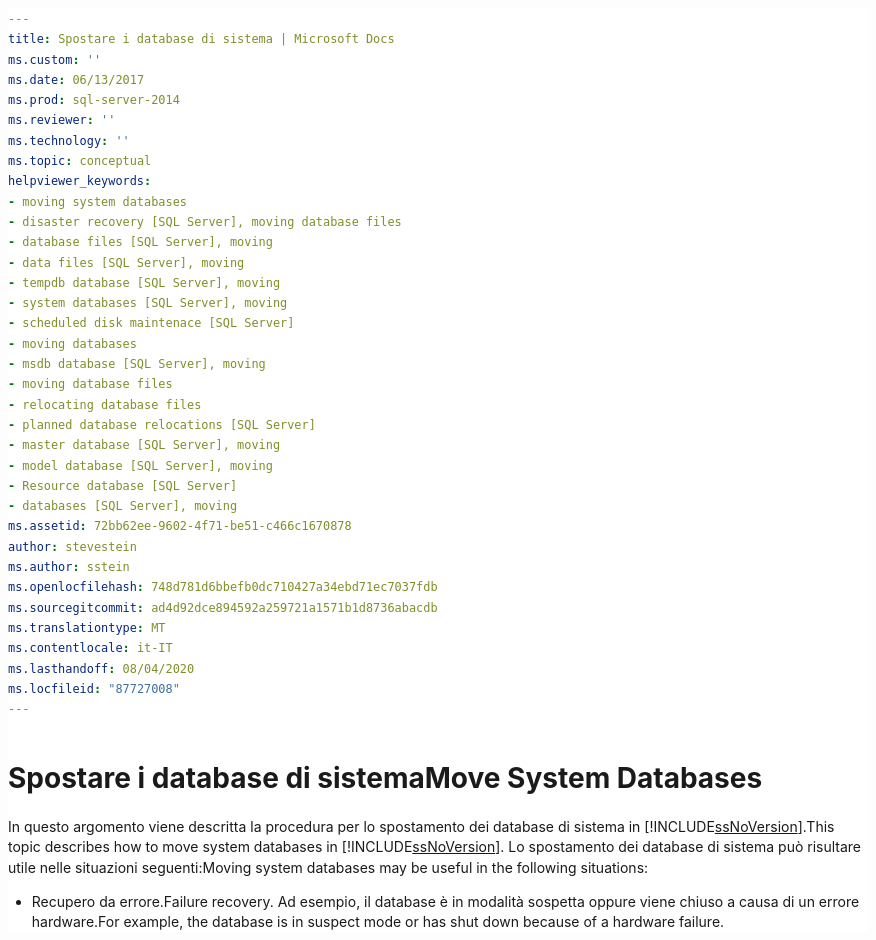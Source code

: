 ```yaml
---
title: Spostare i database di sistema | Microsoft Docs
ms.custom: ''
ms.date: 06/13/2017
ms.prod: sql-server-2014
ms.reviewer: ''
ms.technology: ''
ms.topic: conceptual
helpviewer_keywords:
- moving system databases
- disaster recovery [SQL Server], moving database files
- database files [SQL Server], moving
- data files [SQL Server], moving
- tempdb database [SQL Server], moving
- system databases [SQL Server], moving
- scheduled disk maintenace [SQL Server]
- moving databases
- msdb database [SQL Server], moving
- moving database files
- relocating database files
- planned database relocations [SQL Server]
- master database [SQL Server], moving
- model database [SQL Server], moving
- Resource database [SQL Server]
- databases [SQL Server], moving
ms.assetid: 72bb62ee-9602-4f71-be51-c466c1670878
author: stevestein
ms.author: sstein
ms.openlocfilehash: 748d781d6bbefb0dc710427a34ebd71ec7037fdb
ms.sourcegitcommit: ad4d92dce894592a259721a1571b1d8736abacdb
ms.translationtype: MT
ms.contentlocale: it-IT
ms.lasthandoff: 08/04/2020
ms.locfileid: "87727008"
---
```

# <a name="move-system-databases"></a><span data-ttu-id="23b7d-102">Spostare i database di sistema</span><span class="sxs-lookup"><span data-stu-id="23b7d-102">Move System Databases</span></span>
  <span data-ttu-id="23b7d-103">In questo argomento viene descritta la procedura per lo spostamento dei database di sistema in [!INCLUDE[ssNoVersion](../../includes/ssnoversion-md.md)].</span><span class="sxs-lookup"><span data-stu-id="23b7d-103">This topic describes how to move system databases in [!INCLUDE[ssNoVersion](../../includes/ssnoversion-md.md)].</span></span> <span data-ttu-id="23b7d-104">Lo spostamento dei database di sistema può risultare utile nelle situazioni seguenti:</span><span class="sxs-lookup"><span data-stu-id="23b7d-104">Moving system databases may be useful in the following situations:</span></span>  
  
-   <span data-ttu-id="23b7d-105">Recupero da errore.</span><span class="sxs-lookup"><span data-stu-id="23b7d-105">Failure recovery.</span></span> <span data-ttu-id="23b7d-106">Ad esempio, il database è in modalità sospetta oppure viene chiuso a causa di un errore hardware.</span><span class="sxs-lookup"><span data-stu-id="23b7d-106">For example, the database is in suspect mode or has shut down because of a hardware failure.</span></span>  
  